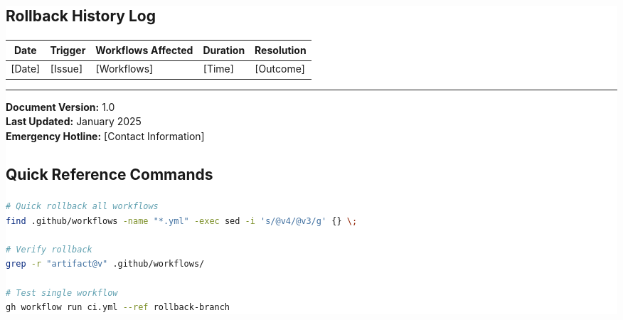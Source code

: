 ## Rollback History Log

| Date | Trigger | Workflows Affected | Duration | Resolution |
|------|---------|-------------------|----------|------------|
| [Date] | [Issue] | [Workflows] | [Time] | [Outcome] |

---

**Document Version:** 1.0  
**Last Updated:** January 2025  
**Emergency Hotline:** [Contact Information]

## Quick Reference Commands

```bash
# Quick rollback all workflows
find .github/workflows -name "*.yml" -exec sed -i 's/@v4/@v3/g' {} \;

# Verify rollback
grep -r "artifact@v" .github/workflows/

# Test single workflow
gh workflow run ci.yml --ref rollback-branch
```
